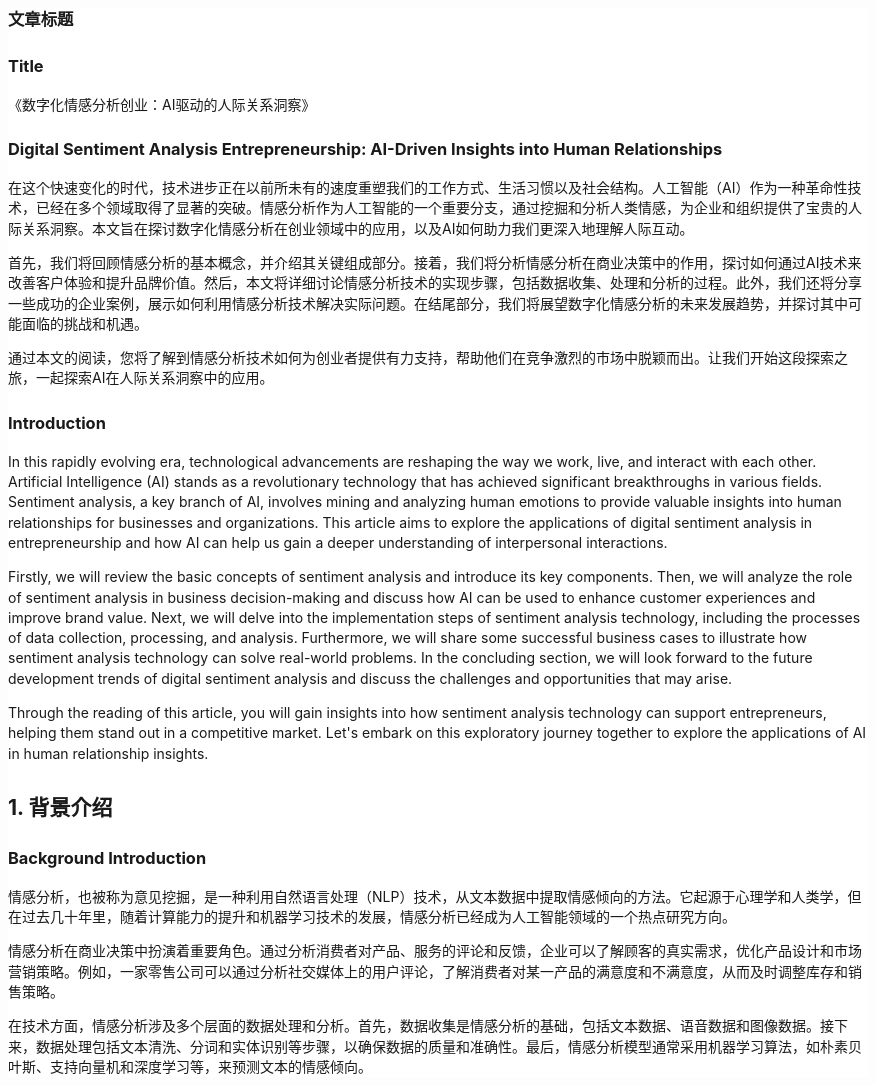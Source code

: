                  

### 文章标题

### Title

《数字化情感分析创业：AI驱动的人际关系洞察》

### Digital Sentiment Analysis Entrepreneurship: AI-Driven Insights into Human Relationships

在这个快速变化的时代，技术进步正在以前所未有的速度重塑我们的工作方式、生活习惯以及社会结构。人工智能（AI）作为一种革命性技术，已经在多个领域取得了显著的突破。情感分析作为人工智能的一个重要分支，通过挖掘和分析人类情感，为企业和组织提供了宝贵的人际关系洞察。本文旨在探讨数字化情感分析在创业领域中的应用，以及AI如何助力我们更深入地理解人际互动。

首先，我们将回顾情感分析的基本概念，并介绍其关键组成部分。接着，我们将分析情感分析在商业决策中的作用，探讨如何通过AI技术来改善客户体验和提升品牌价值。然后，本文将详细讨论情感分析技术的实现步骤，包括数据收集、处理和分析的过程。此外，我们还将分享一些成功的企业案例，展示如何利用情感分析技术解决实际问题。在结尾部分，我们将展望数字化情感分析的未来发展趋势，并探讨其中可能面临的挑战和机遇。

通过本文的阅读，您将了解到情感分析技术如何为创业者提供有力支持，帮助他们在竞争激烈的市场中脱颖而出。让我们开始这段探索之旅，一起探索AI在人际关系洞察中的应用。

### Introduction

In this rapidly evolving era, technological advancements are reshaping the way we work, live, and interact with each other. Artificial Intelligence (AI) stands as a revolutionary technology that has achieved significant breakthroughs in various fields. Sentiment analysis, a key branch of AI, involves mining and analyzing human emotions to provide valuable insights into human relationships for businesses and organizations. This article aims to explore the applications of digital sentiment analysis in entrepreneurship and how AI can help us gain a deeper understanding of interpersonal interactions.

Firstly, we will review the basic concepts of sentiment analysis and introduce its key components. Then, we will analyze the role of sentiment analysis in business decision-making and discuss how AI can be used to enhance customer experiences and improve brand value. Next, we will delve into the implementation steps of sentiment analysis technology, including the processes of data collection, processing, and analysis. Furthermore, we will share some successful business cases to illustrate how sentiment analysis technology can solve real-world problems. In the concluding section, we will look forward to the future development trends of digital sentiment analysis and discuss the challenges and opportunities that may arise.

Through the reading of this article, you will gain insights into how sentiment analysis technology can support entrepreneurs, helping them stand out in a competitive market. Let's embark on this exploratory journey together to explore the applications of AI in human relationship insights.

## 1. 背景介绍

### Background Introduction

情感分析，也被称为意见挖掘，是一种利用自然语言处理（NLP）技术，从文本数据中提取情感倾向的方法。它起源于心理学和人类学，但在过去几十年里，随着计算能力的提升和机器学习技术的发展，情感分析已经成为人工智能领域的一个热点研究方向。

情感分析在商业决策中扮演着重要角色。通过分析消费者对产品、服务的评论和反馈，企业可以了解顾客的真实需求，优化产品设计和市场营销策略。例如，一家零售公司可以通过分析社交媒体上的用户评论，了解消费者对某一产品的满意度和不满意度，从而及时调整库存和销售策略。

在技术方面，情感分析涉及多个层面的数据处理和分析。首先，数据收集是情感分析的基础，包括文本数据、语音数据和图像数据。接下来，数据处理包括文本清洗、分词和实体识别等步骤，以确保数据的质量和准确性。最后，情感分析模型通常采用机器学习算法，如朴素贝叶斯、支持向量机和深度学习等，来预测文本的情感倾向。
